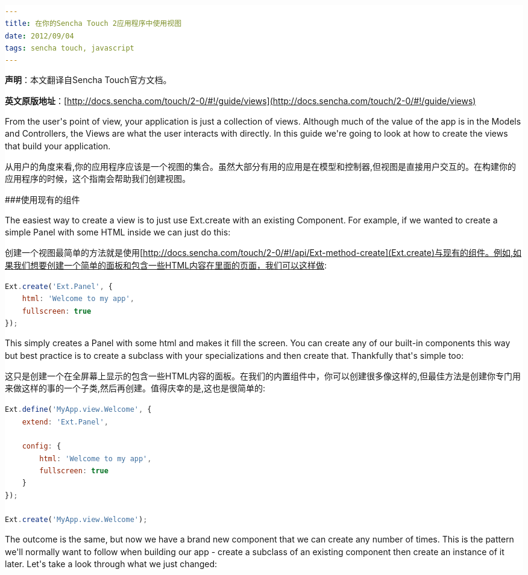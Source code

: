 ```yaml
---
title: 在你的Sencha Touch 2应用程序中使用视图
date: 2012/09/04
tags: sencha touch, javascript
---
```


**声明**：本文翻译自Sencha Touch官方文档。

**英文原版地址**：[http://docs.sencha.com/touch/2-0/#!/guide/views](http://docs.sencha.com/touch/2-0/#!/guide/views)


From the user's point of view, your application is just a collection of views.  Although much of the value of the app is in the Models and Controllers, the Views are what the user interacts with directly.  In this guide we're going to look at how to create the views that build your application. 

从用户的角度来看,你的应用程序应该是一个视图的集合。虽然大部分有用的应用是在模型和控制器,但视图是直接用户交互的。在构建你的应用程序的时候，这个指南会帮助我们创建视图。

###使用现有的组件

The easiest way to create a view is to just use Ext.create with an existing Component.  For example, if we wanted to create a simple Panel with some HTML inside we can just do this:
 
创建一个视图最简单的方法就是使用[http://docs.sencha.com/touch/2-0/#!/api/Ext-method-create](Ext.create)与现有的组件。例如,如果我们想要创建一个简单的面板和包含一些HTML内容在里面的页面，我们可以这样做:

```javascript
Ext.create('Ext.Panel', {
    html: 'Welcome to my app',
    fullscreen: true
});
```

This simply creates a Panel with some html and makes it fill the screen.  You can create any of our built-in components this way but best practice is to create a subclass with your specializations and then create that.  Thankfully that's simple too: 

这只是创建一个在全屏幕上显示的包含一些HTML内容的面板。在我们的内置组件中，你可以创建很多像这样的,但最佳方法是创建你专门用来做这样的事的一个子类,然后再创建。值得庆幸的是,这也是很简单的:

```javascript
Ext.define('MyApp.view.Welcome', {
    extend: 'Ext.Panel',

    config: {
        html: 'Welcome to my app',
        fullscreen: true
    }
});

Ext.create('MyApp.view.Welcome');
```

The outcome is the same, but now we have a brand new component that we can create any number of times.  This is the pattern we'll normally want to follow when building our app - create a subclass of an existing component then create an instance of it later.  Let's take a look through what we just changed: 
